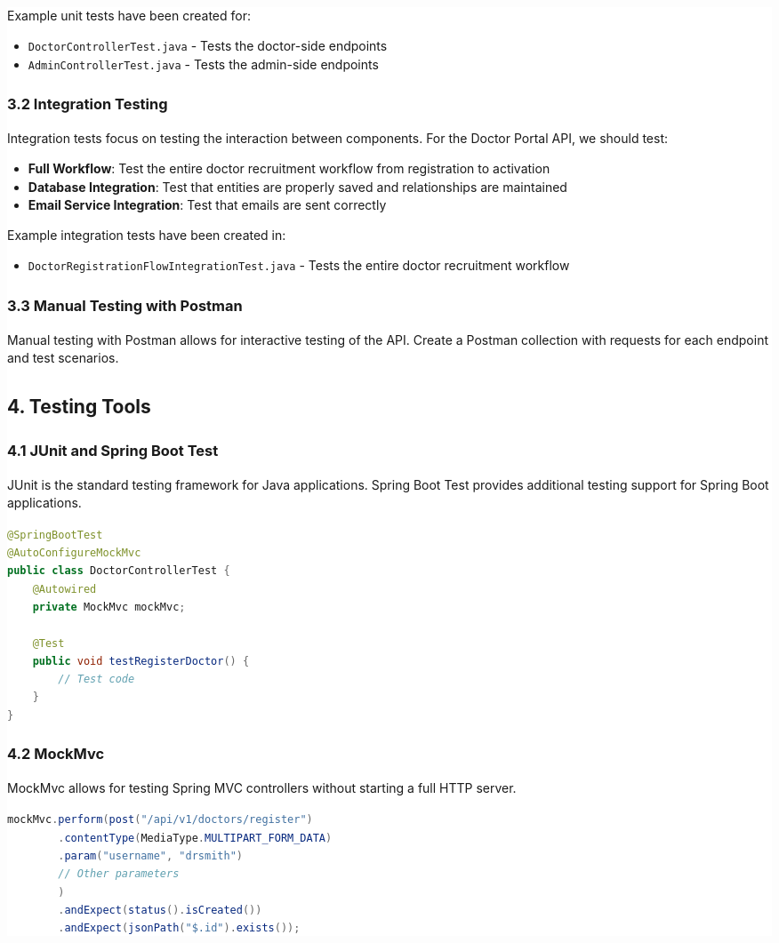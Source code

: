 Example unit tests have been created for:
- `DoctorControllerTest.java` - Tests the doctor-side endpoints
- `AdminControllerTest.java` - Tests the admin-side endpoints

### 3.2 Integration Testing

Integration tests focus on testing the interaction between components. For the Doctor Portal API, we should test:

- **Full Workflow**: Test the entire doctor recruitment workflow from registration to activation
- **Database Integration**: Test that entities are properly saved and relationships are maintained
- **Email Service Integration**: Test that emails are sent correctly

Example integration tests have been created in:
- `DoctorRegistrationFlowIntegrationTest.java` - Tests the entire doctor recruitment workflow

### 3.3 Manual Testing with Postman

Manual testing with Postman allows for interactive testing of the API. Create a Postman collection with requests for each endpoint and test scenarios.

## 4. Testing Tools

### 4.1 JUnit and Spring Boot Test

JUnit is the standard testing framework for Java applications. Spring Boot Test provides additional testing support for Spring Boot applications.

```java
@SpringBootTest
@AutoConfigureMockMvc
public class DoctorControllerTest {
    @Autowired
    private MockMvc mockMvc;
    
    @Test
    public void testRegisterDoctor() {
        // Test code
    }
}
```

### 4.2 MockMvc

MockMvc allows for testing Spring MVC controllers without starting a full HTTP server.

```java
mockMvc.perform(post("/api/v1/doctors/register")
        .contentType(MediaType.MULTIPART_FORM_DATA)
        .param("username", "drsmith")
        // Other parameters
        )
        .andExpect(status().isCreated())
        .andExpect(jsonPath("$.id").exists());
```

